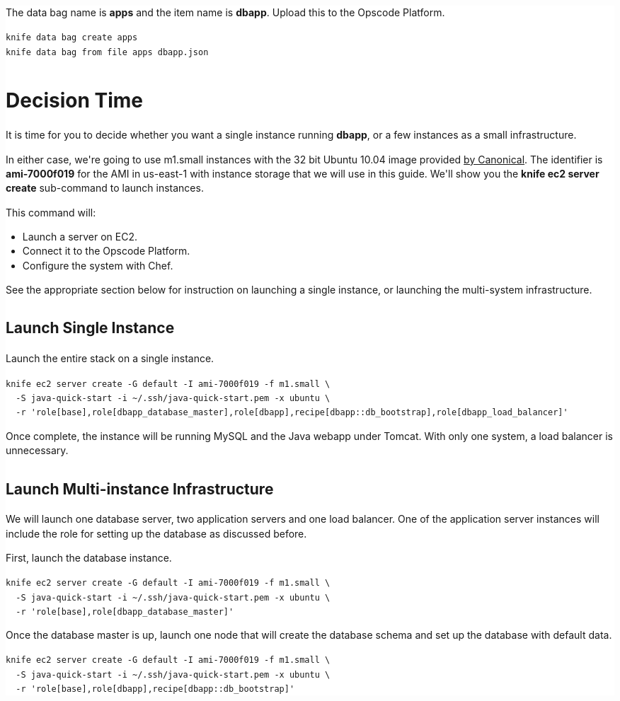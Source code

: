The data bag name is **apps** and the item name is **dbapp**. Upload this to the Opscode Platform.

    knife data bag create apps
    knife data bag from file apps dbapp.json

Decision Time
====

It is time for you to decide whether you want a single instance running **dbapp**, or a few instances as a small infrastructure.

In either case, we're going to use m1.small instances with the 32 bit Ubuntu 10.04 image provided [by Canonical](https://uec-images.ubuntu.com/releases/10.04/release-20110201.1/). The identifier is **ami-7000f019** for the AMI in us-east-1 with instance storage that we will use in this guide.  We'll show you the **knife ec2 server create** sub-command to launch instances.

This command will:

* Launch a server on EC2.
* Connect it to the Opscode Platform.
* Configure the system with Chef.

See the appropriate section below for instruction on launching a single instance, or launching the multi-system infrastructure.

Launch Single Instance
----

Launch the entire stack on a single instance.

    knife ec2 server create -G default -I ami-7000f019 -f m1.small \
      -S java-quick-start -i ~/.ssh/java-quick-start.pem -x ubuntu \
      -r 'role[base],role[dbapp_database_master],role[dbapp],recipe[dbapp::db_bootstrap],role[dbapp_load_balancer]'
    

Once complete, the instance will be running MySQL and the Java webapp under Tomcat. With only one system, a load balancer is unnecessary.

Launch Multi-instance Infrastructure
----

We will launch one database server, two application servers and one load balancer. One of the application server instances will include the role for setting up the database as discussed before.

First, launch the database instance.

    knife ec2 server create -G default -I ami-7000f019 -f m1.small \
      -S java-quick-start -i ~/.ssh/java-quick-start.pem -x ubuntu \
      -r 'role[base],role[dbapp_database_master]'
      

Once the database master is up, launch one node that will create the database schema and set up the database with default data.

    knife ec2 server create -G default -I ami-7000f019 -f m1.small \
      -S java-quick-start -i ~/.ssh/java-quick-start.pem -x ubuntu \
      -r 'role[base],role[dbapp],recipe[dbapp::db_bootstrap]'
      
